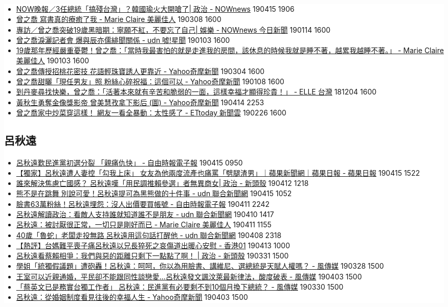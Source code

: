 - [NOW晚報／3任總統「搞殘台灣」？韓國瑜火大開嗆了| 政治 - NOWnews](https://www.nownews.com/news/20190415/3325626/ "NOW晚報／3任總統「搞殘台灣」？韓國瑜火大開嗆了| 政治 - NOWnews") 190415 1906
- [曾之喬 寫書真的療癒了我 - Marie Claire 美麗佳人](https://www.marieclaire.com.tw/celebrity/story/40612 "曾之喬 寫書真的療癒了我 - Marie Claire 美麗佳人") 190308 1600
- [專訪／曾之喬突破19歲黑暗期：寧願不紅，不要忘了自己| 娛樂 - NOWnews 今日新聞](https://www.nownews.com/news/20190114/3174021/ "專訪／曾之喬突破19歲黑暗期：寧願不紅，不要忘了自己| 娛樂 - NOWnews 今日新聞") 190114 1600
- [曾之喬淚灑記者會 爆與辰亦儒緋聞關係 - udn 噓!星聞](https://stars.udn.com/star/story/10091/3572699 "曾之喬淚灑記者會 爆與辰亦儒緋聞關係 - udn 噓!星聞") 190103 1600
- [19歲那年歷經嚴重憂鬱！曾之喬：「當時我最害怕的就是走進我的房間，該休息的時候我就是睡不著，越累我越睡不著。」 - Marie Claire 美麗佳人](https://www.marieclaire.com.tw/celebrity/news/40282 "19歲那年歷經嚴重憂鬱！曾之喬：「當時我最害怕的就是走進我的房間，該休息的時候我就是睡不著，越累我越睡不著。」 - Marie Claire 美麗佳人") 190103 1600
- [曾之喬傳授招桃花密技 花語輕珠寶誘人更靠近 - Yahoo奇摩新聞](https://tw.news.yahoo.com/%E6%9B%BE%E4%B9%8B%E5%96%AC%E5%82%B3%E6%8E%88%E6%8B%9B%E6%A1%83%E8%8A%B1%E5%AF%86%E6%8A%80-%E8%8A%B1%E8%AA%9E%E8%BC%95%E7%8F%A0%E5%AF%B6%E8%AA%98%E4%BA%BA%E6%9B%B4%E9%9D%A0%E8%BF%91-104442191.html "曾之喬傳授招桃花密技 花語輕珠寶誘人更靠近 - Yahoo奇摩新聞") 190304 1600
- [曾之喬甜曬「現任男友」照 粉絲心碎祝福：這個可以 - Yahoo奇摩新聞](https://tw.news.yahoo.com/%E6%9B%BE%E4%B9%8B%E5%96%AC%E7%94%9C%E6%9B%AC-%E7%8F%BE%E4%BB%BB%E7%94%B7%E5%8F%8B-%E7%85%A7-%E7%B2%89%E7%B5%B2%E5%BF%83%E7%A2%8E%E7%A5%9D%E7%A6%8F-%E9%80%99%E5%80%8B%E5%8F%AF%E4%BB%A5-071431060.html "曾之喬甜曬「現任男友」照 粉絲心碎祝福：這個可以 - Yahoo奇摩新聞") 190108 1600
- [到丹麥尋找快樂，曾之喬：「活著本來就有辛苦和脆弱的一面，這樣幸福才顯得珍貴！」 - ELLE 台灣](https://www.elle.com/tw/entertainment/cover-people/a25373132/2018-december-cover-star-chiaochiaotzeng/ "到丹麥尋找快樂，曾之喬：「活著本來就有辛苦和脆弱的一面，這樣幸福才顯得珍貴！」 - ELLE 台灣") 181204 1600
- [黃秋生勇奪金像獎影帝 曾美慧孜拿下影后 (圖) - Yahoo奇摩新聞](https://tw.news.yahoo.com/%E9%BB%83%E7%A7%8B%E7%94%9F%E5%8B%87%E5%A5%AA%E9%87%91%E5%83%8F%E7%8D%8E%E5%BD%B1%E5%B8%9D-%E6%9B%BE%E7%BE%8E%E6%85%A7%E5%AD%9C%E6%8B%BF%E4%B8%8B%E5%BD%B1%E5%90%8E-%E5%9C%96-145345279.html "黃秋生勇奪金像獎影帝 曾美慧孜拿下影后 (圖) - Yahoo奇摩新聞") 190414 2253
- [曾之喬家中炒菜穿這樣！ 網友一看全暴動：太性感了 - ETtoday 新聞雲](https://www.ettoday.net/news/20190226/1386729.htm "曾之喬家中炒菜穿這樣！ 網友一看全暴動：太性感了 - ETtoday 新聞雲") 190226 1600

## 呂秋遠


- [呂秋遠歎民進黨初選分裂 「親痛仇快」 - 自由時報電子報](https://news.ltn.com.tw/news/politics/breakingnews/2759098 "呂秋遠歎民進黨初選分裂 「親痛仇快」 - 自由時報電子報") 190415 0950
- [【獨家】呂秋遠遭人妻控「勾我上床」 女友為他兩度流產也痛罵「劈腿渣男」｜蘋果新聞網｜蘋果日報 - 蘋果日報](https://tw.appledaily.com/new/realtime/20190415/1550481/ "【獨家】呂秋遠遭人妻控「勾我上床」 女友為他兩度流產也痛罵「劈腿渣男」｜蘋果新聞網｜蘋果日報 - 蘋果日報") 190415 1522
- [誰來解決焦慮亡國感？ 呂秋遠嘆「用民調推賴參選」者無異商女| 政治 - 新頭殼](https://newtalk.tw/news/view/2019-04-12/232393 "誰來解決焦慮亡國感？ 呂秋遠嘆「用民調推賴參選」者無異商女| 政治 - 新頭殼") 190412 1218
- [熊不是在跳舞 別說可愛！呂秋遠提可為黑熊做的十件事 - udn 聯合新聞網](https://udn.com/news/story/7470/3756233 "熊不是在跳舞 別說可愛！呂秋遠提可為黑熊做的十件事 - udn 聯合新聞網") 190415 1052
- [臉書63萬粉絲！呂秋遠埋怨：沒人出價要買帳號 - 自由時報電子報](https://news.ltn.com.tw/news/politics/breakingnews/2756216 "臉書63萬粉絲！呂秋遠埋怨：沒人出價要買帳號 - 自由時報電子報") 190411 2242
- [呂秋遠解讀政治：看敵人支持誰就知道誰不是朋友 - udn 聯合新聞網](https://udn.com/news/story/7314/3747685 "呂秋遠解讀政治：看敵人支持誰就知道誰不是朋友 - udn 聯合新聞網") 190410 1417
- [呂秋遠：被討厭很正常，一切只是剛好而已 - Marie Claire 美麗佳人](https://www.marieclaire.com.tw/community/styleselect/41592/ "呂秋遠：被討厭很正常，一切只是剛好而已 - Marie Claire 美麗佳人") 190411 1155
- [40歲「魯蛇」老闆走投無路 呂秋遠用這句話打醒他 - udn 聯合新聞網](https://udn.com/news/story/7266/3744441 "40歲「魯蛇」老闆走投無路 呂秋遠用這句話打醒他 - udn 聯合新聞網") 190408 2318
- [【熱評】台媽難平喪子痛呂秋遠以兄長猝死之哀傷道出暖心安慰 - 香港01](https://www.hk01.com/%E7%86%B1%E7%88%86%E8%A9%B1%E9%A1%8C/315920/%E7%86%B1%E8%A9%95-%E5%8F%B0%E5%AA%BD%E9%9B%A3%E5%B9%B3%E5%96%AA%E5%AD%90%E7%97%9B-%E5%91%82%E7%A7%8B%E9%81%A0%E4%BB%A5%E5%85%84%E9%95%B7%E7%8C%9D%E6%AD%BB%E4%B9%8B%E5%93%80%E5%82%B7-%E9%81%93%E5%87%BA%E6%9A%96%E5%BF%83%E5%AE%89%E6%85%B0 "【熱評】台媽難平喪子痛呂秋遠以兄長猝死之哀傷道出暖心安慰 - 香港01") 190413 1000
- [呂秋遠看蔡賴相爭：我們與惡的距離只剩下一點點了啊！ | 政治 - 新頭殼](https://newtalk.tw/news/view/2019-03-31/227351 "呂秋遠看蔡賴相爭：我們與惡的距離只剩下一點點了啊！ | 政治 - 新頭殼") 190331 1500
- [學姐「統獨假議題」遭砲轟！呂秋遠：呵呵，你以為用臉書、講維尼、選總統是天賦人權嗎？ - 風傳媒](https://www.storm.mg/lifestyle/1112014 "學姐「統獨假議題」遭砲轟！呂秋遠：呵呵，你以為用臉書、講維尼、選總統是天賦人權嗎？ - 風傳媒") 190328 1500
- [王室可以近親通婚，平民卻不能跟同性談戀愛…呂秋遠發文諷汶萊最新律法，酸度破表 - 風傳媒](https://www.storm.mg/lifestyle/1134841 "王室可以近親通婚，平民卻不能跟同性談戀愛…呂秋遠發文諷汶萊最新律法，酸度破表 - 風傳媒") 190403 1500
- [「蔡英文已是務實台獨工作者」 呂秋遠：民進黨有必要剩不到10個月換下總統？ - 風傳媒](https://www.storm.mg/article/1123716 "「蔡英文已是務實台獨工作者」 呂秋遠：民進黨有必要剩不到10個月換下總統？ - 風傳媒") 190330 1500
- [呂秋遠：從婚姻制度看見往後的幸福人生 - Yahoo奇摩新聞](https://tw.news.yahoo.com/%E5%91%82%E7%A7%8B%E9%81%A0-%E5%BE%9E%E5%A9%9A%E5%A7%BB%E5%88%B6%E5%BA%A6%E7%9C%8B%E8%A6%8B%E5%BE%80%E5%BE%8C%E7%9A%84%E5%B9%B8%E7%A6%8F%E4%BA%BA%E7%94%9F-091041504.html "呂秋遠：從婚姻制度看見往後的幸福人生 - Yahoo奇摩新聞") 190403 1500